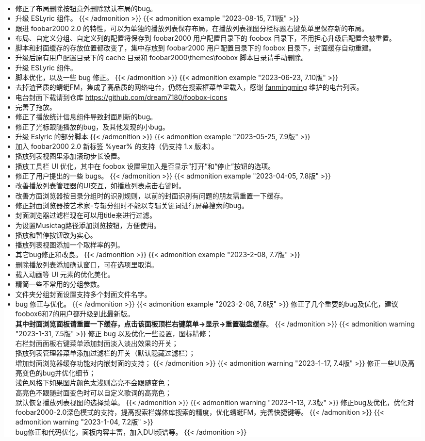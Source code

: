 * 修正了布局删除按钮意外删除默认布局的bug。
* 升级 ESLyric 组件。
{{< /admonition >}}
{{< admonition example "2023-08-15, 7.11版" >}}
* 跟进 foobar2000 2.0 的特性，可以为单独的播放列表保存布局，在播放列表视图分栏标题右键菜单里保存新的布局。
* 布局、自定义分组、自定义列的配置将保存到 foobar2000 用户配置目录下的 foobox 目录下，不用担心升级后配置会被重置。
* 脚本和封面缓存的存放位置都改变了，集中存放到 foobar2000 用户配置目录下的 foobox 目录下，封面缓存自动重建。
* 升级后原有用户配置目录下的 cache 目录和 foobar2000\themes\foobox 脚本目录请手动删除。
* 升级 ESLyric 组件。
* 脚本优化，以及一些 bug 修正。
{{< /admonition >}}
{{< admonition example "2023-06-23, 7.10版" >}}
* 去掉渣音质的蜻蜓FM，集成了高品质的网络电台，仍然在搜索框菜单里载入，感谢 [fanmingming](https://github.com/fanmingming) 维护的电台列表。
* 电台封面下载请到仓库 https://github.com/dream7180/foobox-icons
* 完善了拖放。
* 修正了播放统计信息组件导致封面刷新的bug。
* 修正了光标跟随播放的bug，及其他发现的小bug。
* 升级 Eslyric 的部分脚本
{{< /admonition >}}
{{< admonition example "2023-05-25, 7.9版" >}}
* 加入 foobar2000 2.0 新标签 %year% 的支持（仍支持 1.x 版本）。
* 播放列表视图里添加滚动步长设置。
* 播放工具栏 UI 优化，其中在 foobox 设置里加入是否显示“打开”和“停止”按钮的选项。
* 修正了用户提出的一些 bugs。
{{< /admonition >}}
{{< admonition example "2023-04-05, 7.8版" >}}
* 改善播放列表管理器的UI交互，如播放列表点击右键时。
* 改善方面浏览器按目录分组时的识别规则，以前的封面识别有问题的朋友需重置一下缓存。
* 修正封面浏览器按艺术家-专辑分组时不能以专辑关键词进行屏幕搜索的bug。
* 封面浏览器过滤栏现在可以用title来进行过滤。
* 为设置Musictag路径添加浏览按钮，方便使用。
* 播放和暂停按钮改为实心。
* 播放列表视图添加一个取样率的列。
* 其它bug修正和改良。
{{< /admonition >}}
{{< admonition example "2023-2-08, 7.7版" >}}
* 删除播放列表添加确认窗口，可在选项里取消。
* 载入动画等 UI 元素的优化美化。
* 精简一些不常用的分组参数。
* 文件夹分组封面设置支持多个封面文件名字。
* bug 修正与优化。
{{< /admonition >}}
{{< admonition example "2023-2-08, 7.6版" >}}
修正了几个重要的bug及优化，建议foobox6和7的用户都升级到此最新版。  
**其中封面浏览面板请重置一下缓存，点击该面板顶栏右键菜单->显示->重置磁盘缓存**。
{{< /admonition >}}
{{< admonition warning "2023-1-31, 7.5版" >}}
修正 bug 以及优化一些设置，图标精修；  
右栏封面面板右键菜单添加封面淡入淡出效果的开关；  
播放列表管理器菜单添加过滤栏的开关（默认隐藏过滤栏）；  
增加封面浏览器缓存功能对内嵌封面的支持； 
{{< /admonition >}}
{{< admonition warning "2023-1-17, 7.4版" >}}
修正一些UI及高亮变色的bug并优化细节；  
浅色风格下如果图片颜色太浅则高亮不会跟随变色；  
高亮色不跟随封面变色时可以自定义歌词的高亮色；  
默认恢复播放列表视图的选择菜单。
{{< /admonition >}}
{{< admonition warning "2023-1-13, 7.3版" >}}
修正bug及优化，优化对foobar2000-2.0深色模式的支持，提高搜索栏媒体库搜索的精度，优化蜻蜓FM，完善快捷键等。
{{< /admonition >}}
{{< admonition warning "2023-1-04, 7.2版" >}}  
bug修正和代码优化，面板内容丰富，加入DUI频谱等。
{{< /admonition >}}